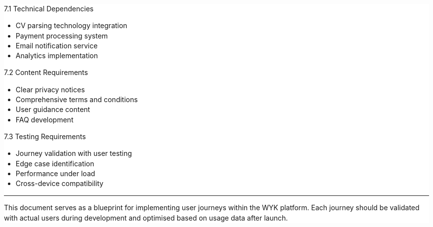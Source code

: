 7.1 Technical Dependencies

* CV parsing technology integration
* Payment processing system
* Email notification service
* Analytics implementation

7.2 Content Requirements

* Clear privacy notices
* Comprehensive terms and conditions
* User guidance content
* FAQ development

7.3 Testing Requirements

* Journey validation with user testing
* Edge case identification
* Performance under load
* Cross-device compatibility

---

This document serves as a blueprint for implementing user journeys within the WYK platform. Each journey should be validated with actual users during development and optimised based on usage data after launch.